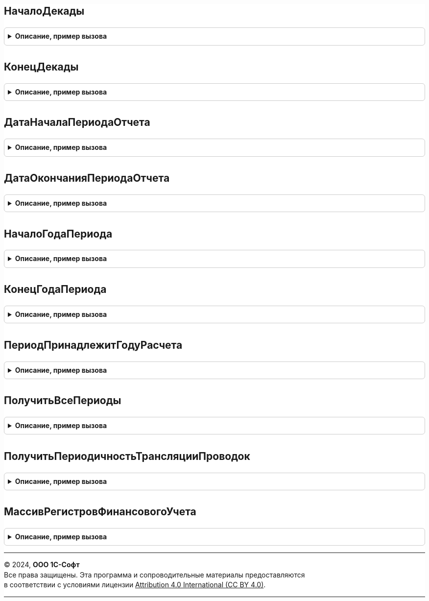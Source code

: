 ## НачалоДекады
<details style="margin: 1em 0; padding: 0.5em; border: 1px solid #ccc; border-radius: 6px;"><summary style="font-weight: bold; cursor: pointer;">Описание, пример вызова</summary></details>

## КонецДекады
<details style="margin: 1em 0; padding: 0.5em; border: 1px solid #ccc; border-radius: 6px;"><summary style="font-weight: bold; cursor: pointer;">Описание, пример вызова</summary></details>

## ДатаНачалаПериодаОтчета
<details style="margin: 1em 0; padding: 0.5em; border: 1px solid #ccc; border-radius: 6px;"><summary style="font-weight: bold; cursor: pointer;">Описание, пример вызова</summary></details>

## ДатаОкончанияПериодаОтчета
<details style="margin: 1em 0; padding: 0.5em; border: 1px solid #ccc; border-radius: 6px;"><summary style="font-weight: bold; cursor: pointer;">Описание, пример вызова</summary></details>

## НачалоГодаПериода
<details style="margin: 1em 0; padding: 0.5em; border: 1px solid #ccc; border-radius: 6px;"><summary style="font-weight: bold; cursor: pointer;">Описание, пример вызова</summary></details>

## КонецГодаПериода
<details style="margin: 1em 0; padding: 0.5em; border: 1px solid #ccc; border-radius: 6px;"><summary style="font-weight: bold; cursor: pointer;">Описание, пример вызова</summary></details>

## ПериодПринадлежитГодуРасчета
<details style="margin: 1em 0; padding: 0.5em; border: 1px solid #ccc; border-radius: 6px;"><summary style="font-weight: bold; cursor: pointer;">Описание, пример вызова</summary></details>

## ПолучитьВсеПериоды
<details style="margin: 1em 0; padding: 0.5em; border: 1px solid #ccc; border-radius: 6px;"><summary style="font-weight: bold; cursor: pointer;">Описание, пример вызова</summary></details>

## ПолучитьПериодичностьТрансляцииПроводок
<details style="margin: 1em 0; padding: 0.5em; border: 1px solid #ccc; border-radius: 6px;"><summary style="font-weight: bold; cursor: pointer;">Описание, пример вызова</summary></details>

## МассивРегистровФинансовогоУчета
<details style="margin: 1em 0; padding: 0.5em; border: 1px solid #ccc; border-radius: 6px;"><summary style="font-weight: bold; cursor: pointer;">Описание, пример вызова</summary></details>

---

© 2024, **ООО 1С-Софт**  
Все права защищены. Эта программа и сопроводительные материалы предоставляются  
в соответствии с условиями лицензии [Attribution 4.0 International (CC BY 4.0)](https://creativecommons.org/licenses/by/4.0/legalcode).

---
